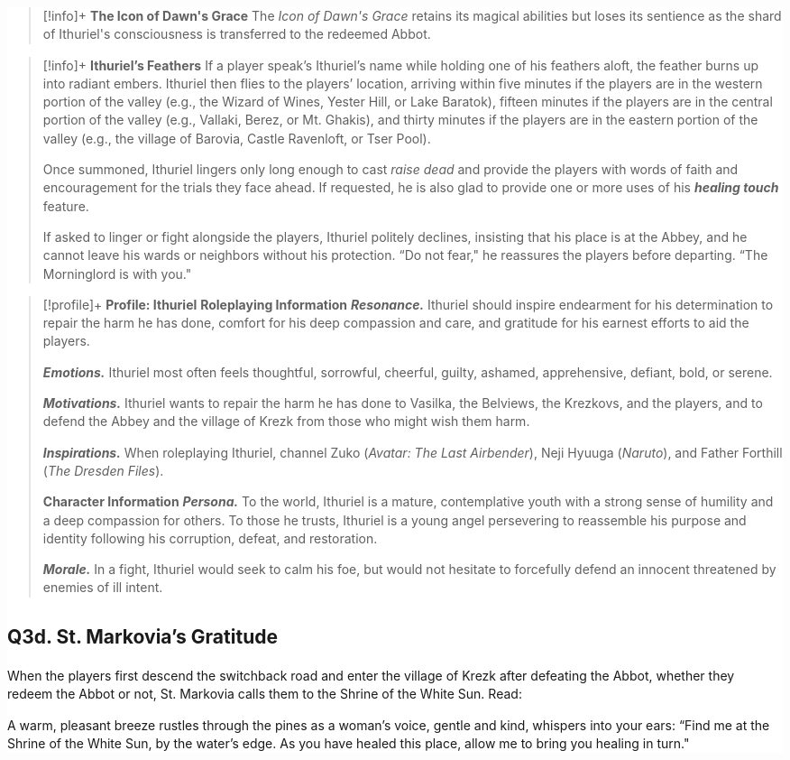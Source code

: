 > [!info]+ **The Icon of Dawn's Grace**
> The *Icon of Dawn's Grace* retains its magical abilities but loses its sentience as the shard of Ithuriel's consciousness is transferred to the redeemed Abbot.

> [!info]+ **Ithuriel’s Feathers**
> If a player speak’s Ithuriel’s name while holding one of his feathers aloft, the feather burns up into radiant embers. Ithuriel then flies to the players’ location, arriving within five minutes if the players are in the western portion of the valley (e.g., the Wizard of Wines, Yester Hill, or Lake Baratok), fifteen minutes if the players are in the central portion of the valley (e.g., Vallaki, Berez, or Mt. Ghakis), and thirty minutes if the players are in the eastern portion of the valley (e.g., the village of Barovia, Castle Ravenloft, or Tser Pool).
>
> Once summoned, Ithuriel lingers only long enough to cast *raise dead* and provide the players with words of faith and encouragement for the trials they face ahead. If requested, he is also glad to provide one or more uses of his ***healing touch*** feature. 
>
> If asked to linger or fight alongside the players, Ithuriel politely declines, insisting that his place is at the Abbey, and he cannot leave his wards or neighbors without his protection. “Do not fear," he reassures the players before departing. “The Morninglord is with you."

> [!profile]+ **Profile: Ithuriel**
> **Roleplaying Information**
> ***Resonance.*** Ithuriel should inspire endearment for his determination to repair the harm he has done, comfort for his deep compassion and care, and gratitude for his earnest efforts to aid the players.
>
> ***Emotions.*** Ithuriel most often feels thoughtful, sorrowful, cheerful, guilty, ashamed, apprehensive, defiant, bold, or serene.
>
> ***Motivations.*** Ithuriel wants to repair the harm he has done to Vasilka, the Belviews, the Krezkovs, and the players, and to defend the Abbey and the village of Krezk from those who might wish them harm.
>
> ***Inspirations.*** When roleplaying Ithuriel, channel Zuko (*Avatar: The Last Airbender*), Neji Hyuuga (*Naruto*), and Father Forthill (*The Dresden Files*).
>
> **Character Information**
> ***Persona.*** To the world, Ithuriel is a mature, contemplative youth with a strong sense of humility and a deep compassion for others. To those he trusts, Ithuriel is a young angel persevering to reassemble his purpose and identity following his corruption, defeat, and restoration.
>
> ***Morale.*** In a fight, Ithuriel would seek to calm his foe, but would not hesitate to forcefully defend an innocent threatened by enemies of ill intent.
## Q3d. St. Markovia’s Gratitude
When the players first descend the switchback road and enter the village of Krezk after defeating the Abbot, whether they redeem the Abbot or not, St. Markovia calls them to the Shrine of the White Sun. Read:

<div class="description">
<p>A warm, pleasant breeze rustles through the pines as a woman’s voice, gentle and kind, whispers into your ears: “Find me at the Shrine of the White Sun, by the water’s edge. As you have healed this place, allow me to bring you healing in turn."</p>
</div>
